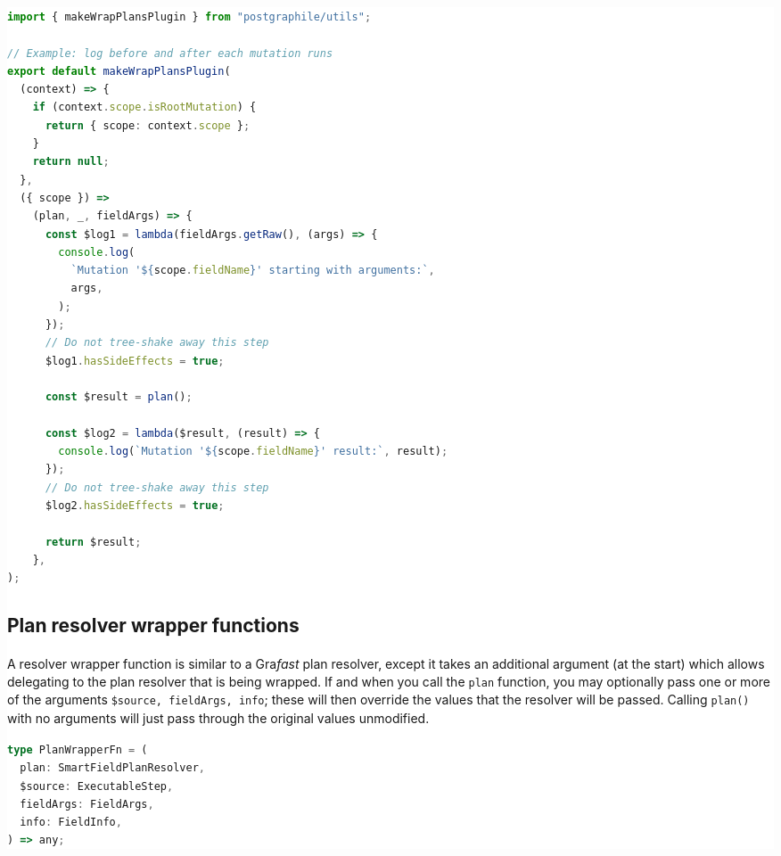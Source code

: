```ts
import { makeWrapPlansPlugin } from "postgraphile/utils";

// Example: log before and after each mutation runs
export default makeWrapPlansPlugin(
  (context) => {
    if (context.scope.isRootMutation) {
      return { scope: context.scope };
    }
    return null;
  },
  ({ scope }) =>
    (plan, _, fieldArgs) => {
      const $log1 = lambda(fieldArgs.getRaw(), (args) => {
        console.log(
          `Mutation '${scope.fieldName}' starting with arguments:`,
          args,
        );
      });
      // Do not tree-shake away this step
      $log1.hasSideEffects = true;

      const $result = plan();

      const $log2 = lambda($result, (result) => {
        console.log(`Mutation '${scope.fieldName}' result:`, result);
      });
      // Do not tree-shake away this step
      $log2.hasSideEffects = true;

      return $result;
    },
);
```

## Plan resolver wrapper functions

A resolver wrapper function is similar to a Gra*fast* plan resolver, except it
takes an additional argument (at the start) which allows delegating to the plan
resolver that is being wrapped. If and when you call the `plan` function, you
may optionally pass one or more of the arguments `$source, fieldArgs, info`;
these will then override the values that the resolver will be passed. Calling
`plan()` with no arguments will just pass through the original values
unmodified.

```ts
type PlanWrapperFn = (
  plan: SmartFieldPlanResolver,
  $source: ExecutableStep,
  fieldArgs: FieldArgs,
  info: FieldInfo,
) => any;
```
